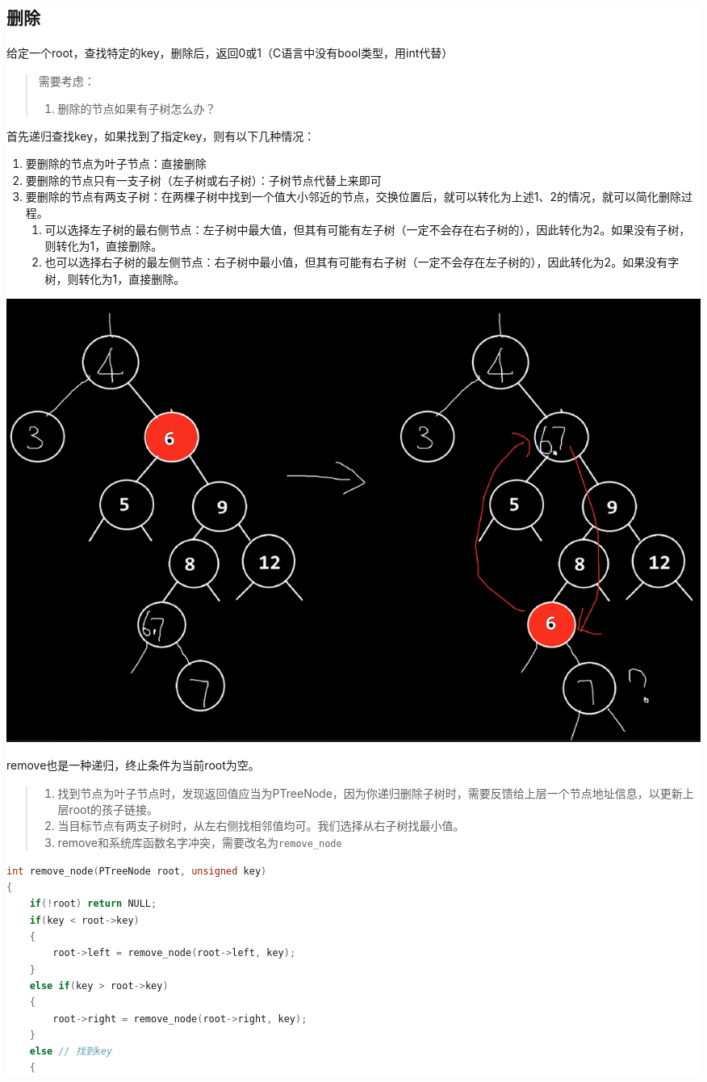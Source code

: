 ## 删除

给定一个root，查找特定的key，删除后，返回0或1（C语言中没有bool类型，用int代替）

>需要考虑：
>
>1. 删除的节点如果有子树怎么办？

首先递归查找key，如果找到了指定key，则有以下几种情况：

1. 要删除的节点为叶子节点：直接删除
2. 要删除的节点只有一支子树（左子树或右子树）：子树节点代替上来即可
3. 要删除的节点有两支子树：在两棵子树中找到一个值大小邻近的节点，交换位置后，就可以转化为上述1、2的情况，就可以简化删除过程。
    1. 可以选择左子树的最右侧节点：左子树中最大值，但其有可能有左子树（一定不会存在右子树的），因此转化为2。如果没有子树，则转化为1，直接删除。
    2. 也可以选择右子树的最左侧节点：右子树中最小值，但其有可能有右子树（一定不会存在左子树的），因此转化为2。如果没有字树，则转化为1，直接删除。

![](../../images/C语言_树/image-20250225005338833.png)

remove也是一种递归，终止条件为当前root为空。

> 1. 找到节点为叶子节点时，发现返回值应当为PTreeNode，因为你递归删除子树时，需要反馈给上层一个节点地址信息，以更新上层root的孩子链接。
> 2. 当目标节点有两支子树时，从左右侧找相邻值均可。我们选择从右子树找最小值。
> 3. remove和系统库函数名字冲突，需要改名为`remove_node`

```c
int remove_node(PTreeNode root, unsigned key)
{
    if(!root) return NULL;
    if(key < root->key)
    {
        root->left = remove_node(root->left, key);
    }
    else if(key > root->key)
    {
        root->right = remove_node(root->right, key);
    }
    else // 找到key
    {
```